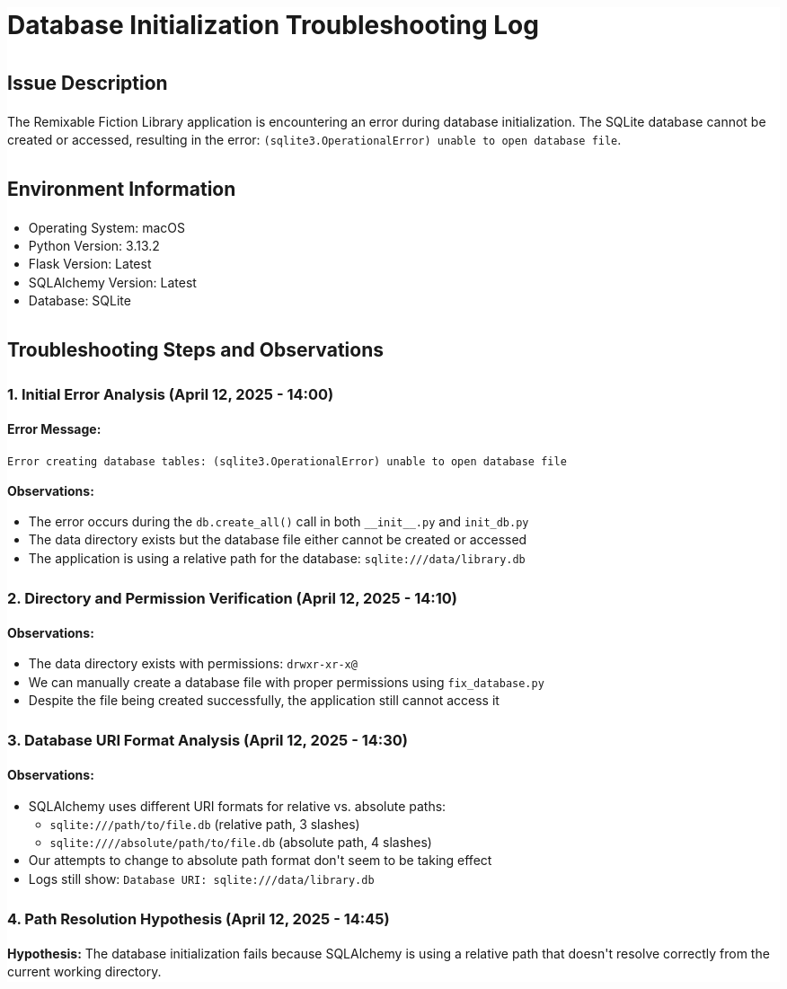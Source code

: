 # Database Initialization Troubleshooting Log

## Issue Description
The Remixable Fiction Library application is encountering an error during database initialization. The SQLite database cannot be created or accessed, resulting in the error: `(sqlite3.OperationalError) unable to open database file`.

## Environment Information
- Operating System: macOS
- Python Version: 3.13.2
- Flask Version: Latest
- SQLAlchemy Version: Latest
- Database: SQLite

## Troubleshooting Steps and Observations

### 1. Initial Error Analysis (April 12, 2025 - 14:00)

**Error Message:**
```
Error creating database tables: (sqlite3.OperationalError) unable to open database file
```

**Observations:**
- The error occurs during the `db.create_all()` call in both `__init__.py` and `init_db.py`
- The data directory exists but the database file either cannot be created or accessed
- The application is using a relative path for the database: `sqlite:///data/library.db`

### 2. Directory and Permission Verification (April 12, 2025 - 14:10)

**Observations:**
- The data directory exists with permissions: `drwxr-xr-x@`
- We can manually create a database file with proper permissions using `fix_database.py`
- Despite the file being created successfully, the application still cannot access it

### 3. Database URI Format Analysis (April 12, 2025 - 14:30)

**Observations:**
- SQLAlchemy uses different URI formats for relative vs. absolute paths:
  - `sqlite:///path/to/file.db` (relative path, 3 slashes)
  - `sqlite:////absolute/path/to/file.db` (absolute path, 4 slashes)
- Our attempts to change to absolute path format don't seem to be taking effect
- Logs still show: `Database URI: sqlite:///data/library.db`

### 4. Path Resolution Hypothesis (April 12, 2025 - 14:45)

**Hypothesis:**
The database initialization fails because SQLAlchemy is using a relative path that doesn't resolve correctly from the current working directory.
